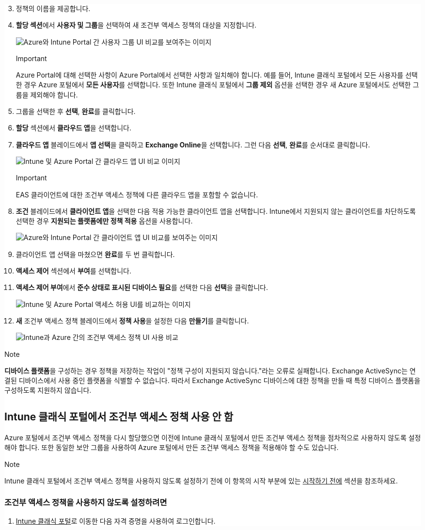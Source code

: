 3. 정책의 이름을 제공합니다.

4. **할당 섹션**에서 **사용자 및 그룹**을 선택하여 새 조건부 액세스 정책의 대상을 지정합니다.

    ![Azure와 Intune Portal 간 사용자 그룹 UI 비교를 보여주는 이미지](./media/reassign-ca-12.png)

    > [!IMPORTANT] 
    > Azure Portal에 대해 선택한 사항이 Azure Portal에서 선택한 사항과 일치해야 합니다. 예를 들어, Intune 클래식 포털에서 모든 사용자를 선택한 경우 Azure 포털에서 **모든 사용자**를 선택합니다. 또한 Intune 클래식 포털에서 **그룹 제외** 옵션을 선택한 경우 새 Azure 포털에서도 선택한 그룹을 제외해야 합니다.

5. 그룹을 선택한 후 **선택**, **완료**를 클릭합니다.

6. **할당** 섹션에서 **클라우드 앱**을 선택합니다.

7. **클라우드 앱** 블레이드에서 **앱 선택**을 클릭하고 **Exchange Online**을 선택합니다. 그런 다음 **선택**, **완료**를 순서대로 클릭합니다.

    ![Intune 및 Azure Portal 간 클라우드 앱 UI 비교 이미지](./media/reassign-ca-14.png)

    > [!IMPORTANT] 
    > EAS 클라이언트에 대한 조건부 액세스 정책에 다른 클라우드 앱을 포함할 수 없습니다.

8. **조건** 블레이드에서 **클라이언트 앱**을 선택한 다음 적용 가능한 클라이언트 앱을 선택합니다. Intune에서 지원되지 않는 클라이언트를 차단하도록 선택한 경우 **지원되는 플랫폼에만 정책 적용** 옵션을 사용합니다.

    ![Azure와 Intune Portal 간 클라이언트 앱 UI 비교를 보여주는 이미지](./media/reassign-ca-15.png)

9. 클라이언트 앱 선택을 마쳤으면 **완료**를 두 번 클릭합니다.

10. **액세스 제어** 섹션에서 **부여**를 선택합니다.

11. **액세스 제어 부여**에서 **준수 상태로 표시된 디바이스 필요**를 선택한 다음 **선택**을 클릭합니다.

    ![Intune 및 Azure Portal 액세스 허용 UI를 비교하는 이미지](./media/reassign-ca-16.png)

12. **새** 조건부 액세스 정책 블레이드에서 **정책 사용**을 설정한 다음 **만들기**를 클릭합니다.

    ![Intune과 Azure 간의 조건부 액세스 정책 UI 사용 비교](./media/reassign-ca-17.png)

> [!NOTE]
> **디바이스 플랫폼**을 구성하는 경우 정책을 저장하는 작업이 "정책 구성이 지원되지 않습니다."라는 오류로 실패합니다. Exchange ActiveSync는 연결된 디바이스에서 사용 중인 플랫폼을 식별할 수 없습니다. 따라서 Exchange ActiveSync 디바이스에 대한 정책을 만들 때 특정 디바이스 플랫폼을 구성하도록 지원하지 않습니다.

## <a name="disable-conditional-access-policies-in-the-intune-classic-portal"></a>Intune 클래식 포털에서 조건부 액세스 정책 사용 안 함

Azure 포털에서 조건부 액세스 정책을 다시 할당했으면 이전에 Intune 클래식 포털에서 만든 조건부 액세스 정책을 점차적으로 사용하지 않도록 설정해야 합니다. 또한 동일한 보안 그룹을 사용하여 Azure 포털에서 만든 조건부 액세스 정책을 적용해야 할 수도 있습니다.

> [!NOTE]
> Intune 클래식 포털에서 조건부 액세스 정책을 사용하지 않도록 설정하기 전에 이 항목의 시작 부분에 있는 [시작하기 전에](#before-you-begin) 섹션을 참조하세요.

### <a name="to-disable-the-conditional-access-policies"></a>조건부 액세스 정책을 사용하지 않도록 설정하려면

1.  [Intune 클래식 포털](https://manage.microsoft.com)로 이동한 다음 자격 증명을 사용하여 로그인합니다.
